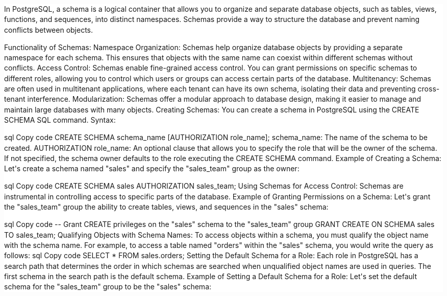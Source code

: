In PostgreSQL, a schema is a logical container that allows you to organize and separate database objects, such as tables, views, functions, and sequences, into distinct namespaces. Schemas provide a way to structure the database and prevent naming conflicts between objects.

Functionality of Schemas:
Namespace Organization: Schemas help organize database objects by providing a separate namespace for each schema. This ensures that objects with the same name can coexist within different schemas without conflicts.
Access Control: Schemas enable fine-grained access control. You can grant permissions on specific schemas to different roles, allowing you to control which users or groups can access certain parts of the database.
Multitenancy: Schemas are often used in multitenant applications, where each tenant can have its own schema, isolating their data and preventing cross-tenant interference.
Modularization: Schemas offer a modular approach to database design, making it easier to manage and maintain large databases with many objects.
Creating Schemas:
You can create a schema in PostgreSQL using the CREATE SCHEMA SQL command.
Syntax:

sql
Copy code
CREATE SCHEMA schema_name [AUTHORIZATION role_name];
schema_name: The name of the schema to be created.
AUTHORIZATION role_name: An optional clause that allows you to specify the role that will be the owner of the schema. If not specified, the schema owner defaults to the role executing the CREATE SCHEMA command.
Example of Creating a Schema:
Let's create a schema named "sales" and specify the "sales_team" group as the owner:

sql
Copy code
CREATE SCHEMA sales AUTHORIZATION sales_team;
Using Schemas for Access Control:
Schemas are instrumental in controlling access to specific parts of the database.
Example of Granting Permissions on a Schema:
Let's grant the "sales_team" group the ability to create tables, views, and sequences in the "sales" schema:

sql
Copy code
-- Grant CREATE privileges on the "sales" schema to the "sales_team" group
GRANT CREATE ON SCHEMA sales TO sales_team;
Qualifying Objects with Schema Names:
To access objects within a schema, you must qualify the object name with the schema name. For example, to access a table named "orders" within the "sales" schema, you would write the query as follows:
sql
Copy code
SELECT * FROM sales.orders;
Setting the Default Schema for a Role:
Each role in PostgreSQL has a search path that determines the order in which schemas are searched when unqualified object names are used in queries. The first schema in the search path is the default schema.
Example of Setting a Default Schema for a Role:
Let's set the default schema for the "sales_team" group to be the "sales" schema:
